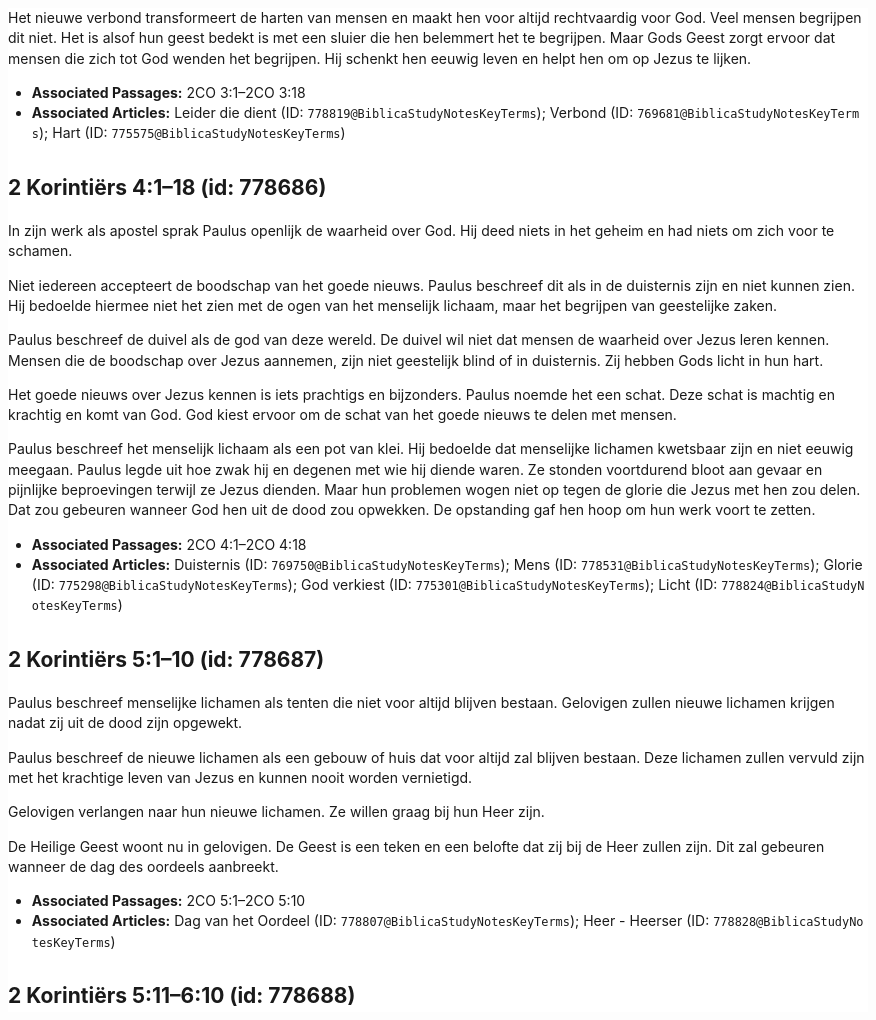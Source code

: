 Het nieuwe verbond transformeert de harten van mensen en maakt hen voor altijd rechtvaardig voor God. Veel mensen begrijpen dit niet. Het is alsof hun geest bedekt is met een sluier die hen belemmert het te begrijpen. Maar Gods Geest zorgt ervoor dat mensen die zich tot God wenden het begrijpen. Hij schenkt hen eeuwig leven en helpt hen om op Jezus te lijken.

* **Associated Passages:** 2CO 3:1–2CO 3:18
* **Associated Articles:** Leider die dient (ID: `778819@BiblicaStudyNotesKeyTerms`); Verbond (ID: `769681@BiblicaStudyNotesKeyTerms`); Hart (ID: `775575@BiblicaStudyNotesKeyTerms`)

## 2 Korintiërs 4:1–18 (id: 778686)

In zijn werk als apostel sprak Paulus openlijk de waarheid over God. Hij deed niets in het geheim en had niets om zich voor te schamen.

Niet iedereen accepteert de boodschap van het goede nieuws. Paulus beschreef dit als in de duisternis zijn en niet kunnen zien. Hij bedoelde hiermee niet het zien met de ogen van het menselijk lichaam, maar het begrijpen van geestelijke zaken.

Paulus beschreef de duivel als de god van deze wereld. De duivel wil niet dat mensen de waarheid over Jezus leren kennen. Mensen die de boodschap over Jezus aannemen, zijn niet geestelijk blind of in duisternis. Zij hebben Gods licht in hun hart.

Het goede nieuws over Jezus kennen is iets prachtigs en bijzonders. Paulus noemde het een schat. Deze schat is machtig en krachtig en komt van God. God kiest ervoor om de schat van het goede nieuws te delen met mensen.

Paulus beschreef het menselijk lichaam als een pot van klei. Hij bedoelde dat menselijke lichamen kwetsbaar zijn en niet eeuwig meegaan. Paulus legde uit hoe zwak hij en degenen met wie hij diende waren. Ze stonden voortdurend bloot aan gevaar en pijnlijke beproevingen terwijl ze Jezus dienden. Maar hun problemen wogen niet op tegen de glorie die Jezus met hen zou delen. Dat zou gebeuren wanneer God hen uit de dood zou opwekken. De opstanding gaf hen hoop om hun werk voort te zetten.

* **Associated Passages:** 2CO 4:1–2CO 4:18
* **Associated Articles:** Duisternis (ID: `769750@BiblicaStudyNotesKeyTerms`); Mens (ID: `778531@BiblicaStudyNotesKeyTerms`); Glorie (ID: `775298@BiblicaStudyNotesKeyTerms`); God verkiest (ID: `775301@BiblicaStudyNotesKeyTerms`); Licht (ID: `778824@BiblicaStudyNotesKeyTerms`)

## 2 Korintiërs 5:1–10 (id: 778687)

Paulus beschreef menselijke lichamen als tenten die niet voor altijd blijven bestaan. Gelovigen zullen nieuwe lichamen krijgen nadat zij uit de dood zijn opgewekt.

Paulus beschreef de nieuwe lichamen als een gebouw of huis dat voor altijd zal blijven bestaan. Deze lichamen zullen vervuld zijn met het krachtige leven van Jezus en kunnen nooit worden vernietigd.

Gelovigen verlangen naar hun nieuwe lichamen. Ze willen graag bij hun Heer zijn.

De Heilige Geest woont nu in gelovigen. De Geest is een teken en een belofte dat zij bij de Heer zullen zijn. Dit zal gebeuren wanneer de dag des oordeels aanbreekt.

* **Associated Passages:** 2CO 5:1–2CO 5:10
* **Associated Articles:** Dag van het Oordeel (ID: `778807@BiblicaStudyNotesKeyTerms`); Heer - Heerser (ID: `778828@BiblicaStudyNotesKeyTerms`)

## 2 Korintiërs 5:11–6:10 (id: 778688)
